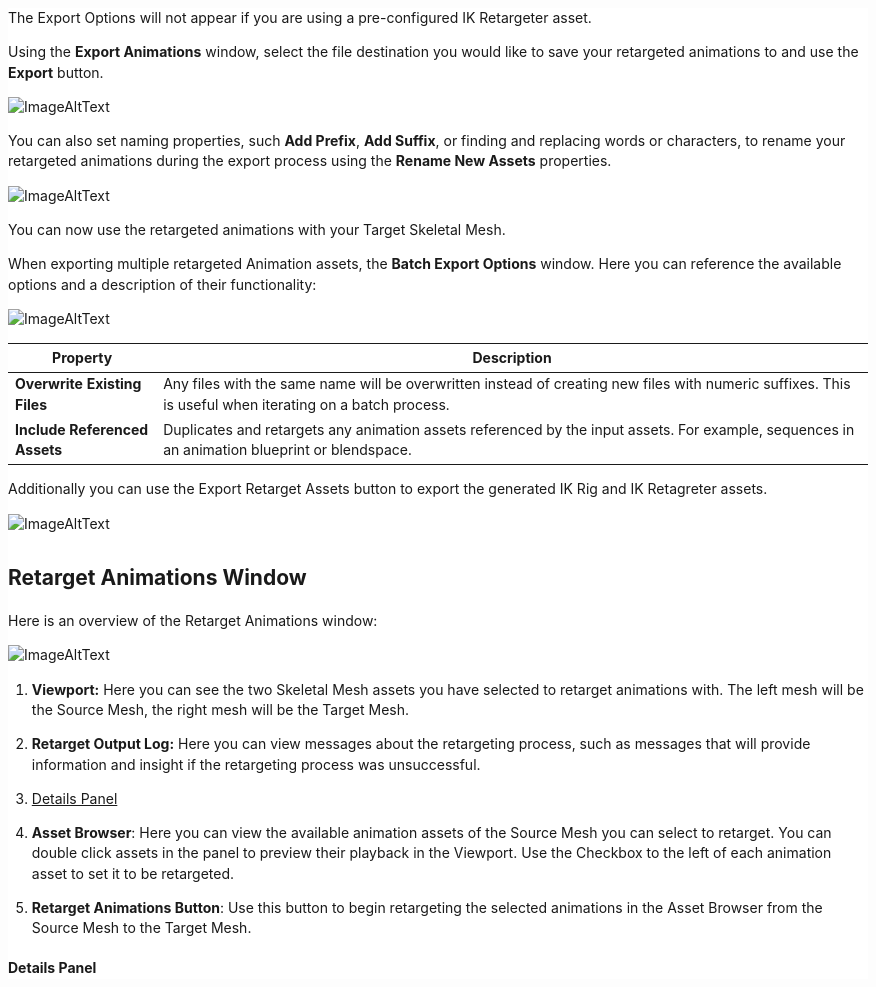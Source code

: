The Export Options will not appear if you are using a pre-configured IK Retargeter asset.

Using the **Export Animations** window, select the file destination you would like to save your retargeted animations to and use the **Export** button.

![ImageAltText](https://d1iv7db44yhgxn.cloudfront.net/documentation/images/881bd6a0-c4a2-4704-be95-e7ba43e2b37c/image_5.png)

You can also set naming properties, such **Add Prefix**, **Add Suffix**, or finding and replacing words or characters, to rename your retargeted animations during the export process using the **Rename New Assets** properties.

![ImageAltText](https://d1iv7db44yhgxn.cloudfront.net/documentation/images/95442705-d3a2-4dae-aabf-f03f78765d36/image_6.png)

You can now use the retargeted animations with your Target Skeletal Mesh.

When exporting multiple retargeted Animation assets, the **Batch Export Options** window. Here you can reference the available options and a description of their functionality:

![ImageAltText](https://d1iv7db44yhgxn.cloudfront.net/documentation/images/46155398-17e4-47fc-9f62-d042ae78f421/image_7.png)

| Property | Description |
| --- | --- |
| **Overwrite Existing Files** | Any files with the same name will be overwritten instead of creating new files with numeric suffixes. This is useful when iterating on a batch process. |
| **Include Referenced Assets** | Duplicates and retargets any animation assets referenced by the input assets. For example, sequences in an animation blueprint or blendspace. |

Additionally you can use the Export Retarget Assets button to export the generated IK Rig and IK Retagreter assets.

![ImageAltText](https://d1iv7db44yhgxn.cloudfront.net/documentation/images/a0ebaceb-0789-4052-bbb8-8e90811ff057/image_8.png)

## Retarget Animations Window

Here is an overview of the Retarget Animations window:

![ImageAltText](https://d1iv7db44yhgxn.cloudfront.net/documentation/images/e73df3d4-4891-40d9-bbb4-addf2b91fa52/editorcallout.png)

1.  **Viewport:** Here you can see the two Skeletal Mesh assets you have selected to retarget animations with. The left mesh will be the Source Mesh, the right mesh will be the Target Mesh.
    
2.  **Retarget Output Log:** Here you can view messages about the retargeting process, such as messages that will provide information and insight if the retargeting process was unsuccessful.
    
3.  [Details Panel](/documentation/en-us/unreal-engine/auto-retargeting-in-unreal-engine#detailspanel)
    
4.  **Asset Browser**: Here you can view the available animation assets of the Source Mesh you can select to retarget. You can double click assets in the panel to preview their playback in the Viewport. Use the Checkbox to the left of each animation asset to set it to be retargeted.
    
5.  **Retarget Animations Button**: Use this button to begin retargeting the selected animations in the Asset Browser from the Source Mesh to the Target Mesh.
    

#### Details Panel

